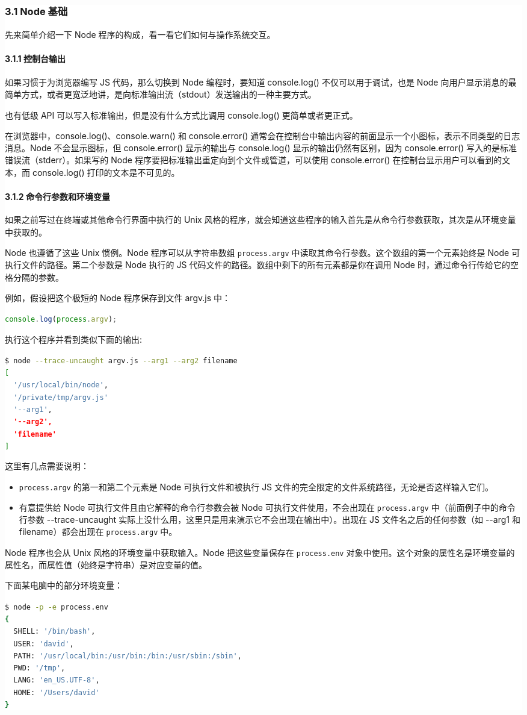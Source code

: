 ### 3.1 Node 基础

先来简单介绍一下 Node 程序的构成，看一看它们如何与操作系统交互。

#### 3.1.1 控制台输出

如果习惯于为浏览器编写 JS 代码，那么切换到 Node 编程时，要知道 console.log() 不仅可以用于调试，也是 Node 向用户显示消息的最简单方式，或者更宽泛地讲，是向标准输出流（stdout）发送输出的一种主要方式。

也有低级 API 可以写入标准输出，但是没有什么方式比调用 console.log() 更简单或者更正式。

在浏览器中，console.log()、console.warn() 和 console.error() 通常会在控制台中输出内容的前面显示一个小图标，表示不同类型的日志消息。Node 不会显示图标，但 console.error() 显示的输出与 console.log() 显示的输出仍然有区别，因为 console.error() 写入的是标准错误流（stderr）。如果写的 Node 程序要把标准输出重定向到个文件或管道，可以使用 console.error() 在控制台显示用户可以看到的文本，而 console.log() 打印的文本是不可见的。

#### 3.1.2 命令行参数和环境变量

如果之前写过在终端或其他命令行界面中执行的 Unix 风格的程序，就会知道这些程序的输入首先是从命令行参数获取，其次是从环境变量中获取的。

Node 也遵循了这些 Unix 惯例。Node 程序可以从字符串数组 `process.argv` 中读取其命令行参数。这个数组的第一个元素始终是 Node 可执行文件的路径。第二个参数是 Node 执行的 JS 代码文件的路径。数组中剩下的所有元素都是你在调用 Node 时，通过命令行传给它的空格分隔的参数。

例如，假设把这个极短的 Node 程序保存到文件 argv.js 中：

```js
console.log(process.argv);
```

执行这个程序并看到类似下面的输出:

```sh
$ node --trace-uncaught argv.js --arg1 --arg2 filename
[
  '/usr/local/bin/node',
  '/private/tmp/argv.js'
  '--arg1',
  '--arg2',
  'filename'
]
```

这里有几点需要说明：

- `process.argv` 的第一和第二个元素是 Node 可执行文件和被执行 JS 文件的完全限定的文件系统路径，无论是否这样输入它们。

- 有意提供给 Node 可执行文件且由它解释的命令行参数会被 Node 可执行文件使用，不会出现在 `process.argv` 中（前面例子中的命令行参数 --trace-uncaught 实际上没什么用，这里只是用来演示它不会出现在输出中）。出现在 JS 文件名之后的任何参数（如 --arg1 和 filename）都会出现在 `process.argv` 中。

Node 程序也会从 Unix 风格的环境变量中获取输入。Node 把这些变量保存在 `process.env` 对象中使用。这个对象的属性名是环境变量的属性名，而属性值（始终是字符串）是对应变量的值。

下面某电脑中的部分环境变量：

```sh
$ node -p -e process.env
{
  SHELL: '/bin/bash',
  USER: 'david',
  PATH: '/usr/local/bin:/usr/bin:/bin:/usr/sbin:/sbin',
  PWD: '/tmp',
  LANG: 'en_US.UTF-8',
  HOME: '/Users/david'
}
```
